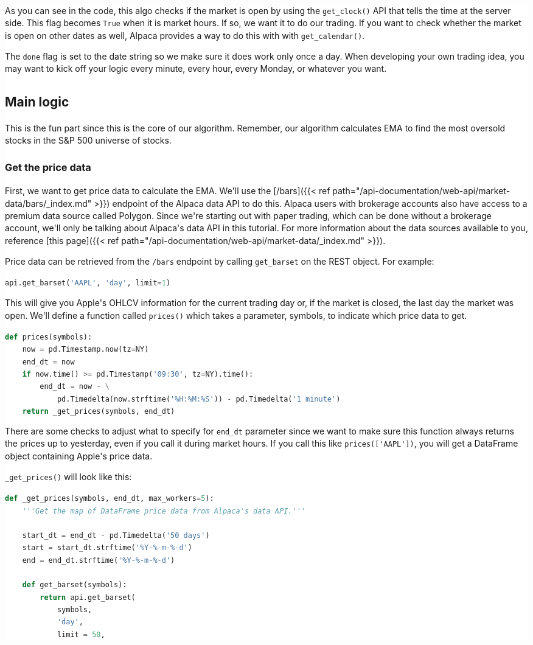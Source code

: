As you can see in the code, this algo checks if the market is open by
using the `get_clock()` API that tells the time at the server side.
This flag becomes `True` when it is market hours. If so, we want it to
do our trading. If you want to check whether the market is open on other
dates as well, Alpaca provides a way to do this with with `get_calendar()`.

The `done` flag is set to the date string so we make sure it does work only
once a day. When developing your own trading idea, you may want to kick off
your logic every minute, every hour, every Monday, or whatever you want.

## Main logic
This is the fun part since this is the core of our algorithm. Remember,
our algorithm calculates EMA to find the most oversold stocks in the S&P 500
universe of stocks.

### Get the price data
First, we want to get price data to calculate the EMA. We'll use the [/bars]({{< ref path="/api-documentation/web-api/market-data/bars/_index.md" >}})
endpoint of the Alpaca data API to do this. Alpaca users with brokerage
accounts also have access to a premium data source called Polygon. Since
we're starting out with paper trading, which can be done without a brokerage
account, we'll only be talking about Alpaca's data API in this tutorial. For
more information about the data sources available to you, reference [this page]({{< ref path="/api-documentation/web-api/market-data/_index.md" >}}).

Price data can be retrieved from the `/bars` endpoint by calling `get_barset`
on the REST object. For example:

```py
api.get_barset('AAPL', 'day', limit=1)
```

This will give you Apple's OHLCV information for the current trading day or,
if the market is closed, the last day the market was open. We'll define a
function called `prices()` which takes a parameter, symbols, to indicate which
price data to get.

```py
def prices(symbols):
    now = pd.Timestamp.now(tz=NY)
    end_dt = now
    if now.time() >= pd.Timestamp('09:30', tz=NY).time():
        end_dt = now - \
            pd.Timedelta(now.strftime('%H:%M:%S')) - pd.Timedelta('1 minute')
    return _get_prices(symbols, end_dt)
```

There are some checks to adjust what to specify for `end_dt` parameter since
we want to make sure this function always returns the prices up to yesterday,
even if you call it during market hours. If you call this like `prices(['AAPL'])`,
you will get a DataFrame object containing Apple's price data.

`_get_prices()` will look like this:

```py
def _get_prices(symbols, end_dt, max_workers=5):
    '''Get the map of DataFrame price data from Alpaca's data API.'''

    start_dt = end_dt - pd.Timedelta('50 days')
    start = start_dt.strftime('%Y-%-m-%-d')
    end = end_dt.strftime('%Y-%-m-%-d')

    def get_barset(symbols):
        return api.get_barset(
            symbols,
            'day',
            limit = 50,
```